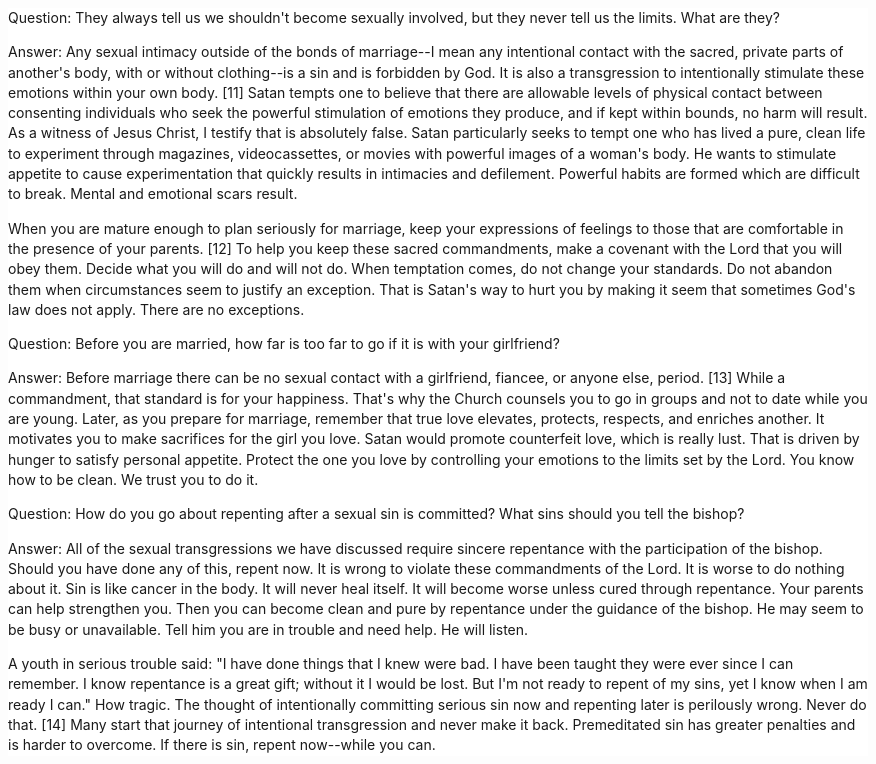 Question: They always tell us we shouldn't become sexually involved, but they
never tell us the limits. What are they?

Answer: Any sexual intimacy outside of the bonds of marriage--I mean any
intentional contact with the sacred, private parts of another's body, with or
without clothing--is a sin and is forbidden by God. It is also a transgression
to intentionally stimulate these emotions within your own body. [11]  Satan
tempts one to believe that there are allowable levels of physical contact
between consenting individuals who seek the powerful stimulation of emotions
they produce, and if kept within bounds, no harm will result. As a witness of
Jesus Christ, I testify that is absolutely false. Satan particularly seeks to
tempt one who has lived a pure, clean life to experiment through magazines,
videocassettes, or movies with powerful images of a woman's body. He wants to
stimulate appetite to cause experimentation that quickly results in intimacies
and defilement. Powerful habits are formed which are difficult to break.
Mental and emotional scars result.

When you are mature enough to plan seriously for marriage, keep your
expressions of feelings to those that are comfortable in the presence of your
parents. [12]  To help you keep these sacred commandments, make a covenant
with the Lord that you will obey them. Decide what you will do and will not
do. When temptation comes, do not change your standards. Do not abandon them
when circumstances seem to justify an exception. That is Satan's way to hurt
you by making it seem that sometimes God's law does not apply. There are no
exceptions.

Question: Before you are married, how far is too far to go if it is with your
girlfriend?

Answer: Before marriage there can be no sexual contact with a girlfriend,
fiancee, or anyone else, period. [13]  While a commandment, that standard is
for your happiness. That's why the Church counsels you to go in groups and not
to date while you are young. Later, as you prepare for marriage, remember that
true love elevates, protects, respects, and enriches another. It motivates you
to make sacrifices for the girl you love. Satan would promote counterfeit
love, which is really lust. That is driven by hunger to satisfy personal
appetite. Protect the one you love by controlling your emotions to the limits
set by the Lord. You know how to be clean. We trust you to do it.

Question: How do you go about repenting after a sexual sin is committed? What
sins should you tell the bishop?

Answer: All of the sexual transgressions we have discussed require sincere
repentance with the participation of the bishop. Should you have done any of
this, repent now. It is wrong to violate these commandments of the Lord. It is
worse to do nothing about it. Sin is like cancer in the body. It will never
heal itself. It will become worse unless cured through repentance. Your
parents can help strengthen you. Then you can become clean and pure by
repentance under the guidance of the bishop. He may seem to be busy or
unavailable. Tell him you are in trouble and need help. He will listen.

A youth in serious trouble said: "I have done things that I knew were bad. I
have been taught they were ever since I can remember. I know repentance is a
great gift; without it I would be lost. But I'm not ready to repent of my
sins, yet I know when I am ready I can." How tragic. The thought of
intentionally committing serious sin now and repenting later is perilously
wrong. Never do that. [14]  Many start that journey of intentional
transgression and never make it back. Premeditated sin has greater penalties
and is harder to overcome. If there is sin, repent now--while you can.
